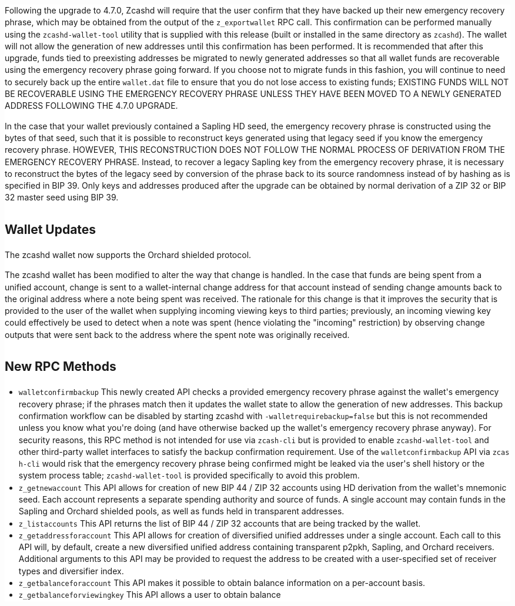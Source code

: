 Following the upgrade to 4.7.0, Zcashd will require that the user confirm that they have
backed up their new emergency recovery phrase, which may be obtained from the output of
the `z_exportwallet` RPC call. This confirmation can be performed manually using the
`zcashd-wallet-tool` utility that is supplied with this release (built or installed in the
same directory as `zcashd`).  The wallet will not allow the generation of new addresses
until this confirmation has been performed. It is recommended that after this upgrade,
funds tied to preexisting addresses be migrated to newly generated addresses so that all
wallet funds are recoverable using the emergency recovery phrase going forward. If you
choose not to migrate funds in this fashion, you will continue to need to securely back up
the entire `wallet.dat` file to ensure that you do not lose access to existing funds;
EXISTING FUNDS WILL NOT BE RECOVERABLE USING THE EMERGENCY RECOVERY PHRASE UNLESS THEY
HAVE BEEN MOVED TO A NEWLY GENERATED ADDRESS FOLLOWING THE 4.7.0 UPGRADE.

In the case that your wallet previously contained a Sapling HD seed, the emergency
recovery phrase is constructed using the bytes of that seed, such that it is possible to
reconstruct keys generated using that legacy seed if you know the emergency recovery
phrase. HOWEVER, THIS RECONSTRUCTION DOES NOT FOLLOW THE NORMAL PROCESS OF DERIVATION FROM
THE EMERGENCY RECOVERY PHRASE. Instead, to recover a legacy Sapling key from the emergency
recovery phrase, it is necessary to reconstruct the bytes of the legacy seed by conversion
of the phrase back to its source randomness instead of by hashing as is specified in BIP
39. Only keys and addresses produced after the upgrade can be obtained by normal
derivation of a ZIP 32 or BIP 32 master seed using BIP 39.

Wallet Updates
--------------

The zcashd wallet now supports the Orchard shielded protocol.

The zcashd wallet has been modified to alter the way that change is handled. In the case
that funds are being spent from a unified account, change is sent to a wallet-internal
change address for that account instead of sending change amounts back to the original
address where a note being spent was received.  The rationale for this change is that it
improves the security that is provided to the user of the wallet when supplying incoming
viewing keys to third parties; previously, an incoming viewing key could effectively be
used to detect when a note was spent (hence violating the "incoming" restriction) by
observing change outputs that were sent back to the address where the spent note was
originally received.

New RPC Methods
---------------

- `walletconfirmbackup` This newly created API checks a provided emergency recovery phrase 
  against the wallet's emergency recovery phrase; if the phrases match then it updates the
  wallet state to allow the generation of new addresses.  This backup confirmation
  workflow can be disabled by starting zcashd with `-walletrequirebackup=false` but this
  is not recommended unless you know what you're doing (and have otherwise backed up the
  wallet's emergency recovery phrase anyway).  For security reasons, this RPC method is
  not intended for use via `zcash-cli` but is provided to enable `zcashd-wallet-tool` and
  other third-party wallet interfaces to satisfy the backup confirmation requirement. Use
  of the `walletconfirmbackup` API via `zcash-cli` would risk that the emergency recovery
  phrase being confirmed might be leaked via the user's shell history or the system
  process table; `zcashd-wallet-tool` is provided specifically to avoid this problem.
- `z_getnewaccount` This API allows for creation of new BIP 44 / ZIP 32 accounts using HD
  derivation from the wallet's mnemonic seed. Each account represents a separate spending
  authority and source of funds. A single account may contain funds in the Sapling and
  Orchard shielded pools, as well as funds held in transparent addresses.
- `z_listaccounts` This API returns the list of BIP 44 / ZIP 32 accounts that are being
  tracked by the wallet.
- `z_getaddressforaccount` This API allows for creation of diversified unified addresses 
  under a single account. Each call to this API will, by default, create a new diversified
  unified address containing transparent p2pkh, Sapling, and Orchard receivers. Additional
  arguments to this API may be provided to request the address to be created with a
  user-specified set of receiver types and diversifier index.
- `z_getbalanceforaccount` This API makes it possible to obtain balance information on a 
  per-account basis.
- `z_getbalanceforviewingkey` This API allows a user to obtain balance